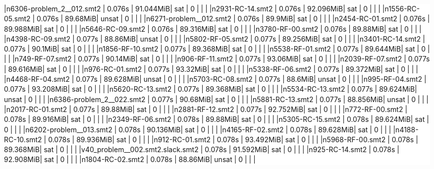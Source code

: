 |n6306-problem_2__012.smt2                                    |    0.076s | 91.044MiB| sat | 0 |  |  |
|n2931-RC-14.smt2                                             |    0.076s | 92.096MiB| sat | 0 |  |  |
|n1556-RC-05.smt2                                             |    0.076s | 89.68MiB| unsat | 0 |  |  |
|n6271-problem__012.smt2                                      |    0.076s | 89.9MiB| sat | 0 |  |  |
|n2454-RC-01.smt2                                             |    0.076s | 89.988MiB| sat | 0 |  |  |
|n5646-RC-09.smt2                                             |    0.076s | 89.316MiB| sat | 0 |  |  |
|n3780-RF-00.smt2                                             |    0.076s | 89.88MiB| sat | 0 |  |  |
|n4398-RC-09.smt2                                             |    0.077s | 88.86MiB| unsat | 0 |  |  |
|n5802-RF-05.smt2                                             |    0.077s | 89.256MiB| sat | 0 |  |  |
|n3401-RC-14.smt2                                             |    0.077s | 90.1MiB| sat | 0 |  |  |
|n1856-RF-10.smt2                                             |    0.077s | 89.368MiB| sat | 0 |  |  |
|n5538-RF-01.smt2                                             |    0.077s | 89.644MiB| sat | 0 |  |  |
|n749-RF-07.smt2                                              |    0.077s | 90.14MiB| sat | 0 |  |  |
|n906-RF-11.smt2                                              |    0.077s | 93.06MiB| sat | 0 |  |  |
|n2039-RF-07.smt2                                             |    0.077s | 89.616MiB| sat | 0 |  |  |
|n976-RC-01.smt2                                              |    0.077s | 93.32MiB| sat | 0 |  |  |
|n5338-RF-06.smt2                                             |    0.077s | 89.372MiB| sat | 0 |  |  |
|n4468-RF-04.smt2                                             |    0.077s | 89.628MiB| unsat | 0 |  |  |
|n5703-RC-08.smt2                                             |    0.077s | 88.6MiB| unsat | 0 |  |  |
|n995-RF-04.smt2                                              |    0.077s | 93.208MiB| sat | 0 |  |  |
|n5620-RC-13.smt2                                             |    0.077s | 89.368MiB| sat | 0 |  |  |
|n5534-RC-13.smt2                                             |    0.077s | 89.624MiB| unsat | 0 |  |  |
|n6386-problem_2__022.smt2                                    |    0.077s | 90.68MiB| sat | 0 |  |  |
|n5881-RC-13.smt2                                             |    0.077s | 88.856MiB| unsat | 0 |  |  |
|n2017-RC-01.smt2                                             |    0.077s | 89.88MiB| sat | 0 |  |  |
|n2881-RF-12.smt2                                             |    0.077s | 92.752MiB| sat | 0 |  |  |
|n772-RF-00.smt2                                              |    0.078s | 89.916MiB| sat | 0 |  |  |
|n2349-RF-06.smt2                                             |    0.078s | 89.88MiB| sat | 0 |  |  |
|n5305-RC-15.smt2                                             |    0.078s | 89.624MiB| sat | 0 |  |  |
|n6202-problem__013.smt2                                      |    0.078s | 90.136MiB| sat | 0 |  |  |
|n4165-RF-02.smt2                                             |    0.078s | 89.628MiB| sat | 0 |  |  |
|n4188-RC-10.smt2                                             |    0.078s | 89.936MiB| sat | 0 |  |  |
|n912-RC-01.smt2                                              |    0.078s | 93.492MiB| sat | 0 |  |  |
|n5968-RF-00.smt2                                             |    0.078s | 89.368MiB| sat | 0 |  |  |
|v40_problem__002.smt2.slack.smt2                             |    0.078s | 91.592MiB| sat | 0 |  |  |
|n925-RC-14.smt2                                              |    0.078s | 92.908MiB| sat | 0 |  |  |
|n1804-RC-02.smt2                                             |    0.078s | 88.86MiB| unsat | 0 |  |  |